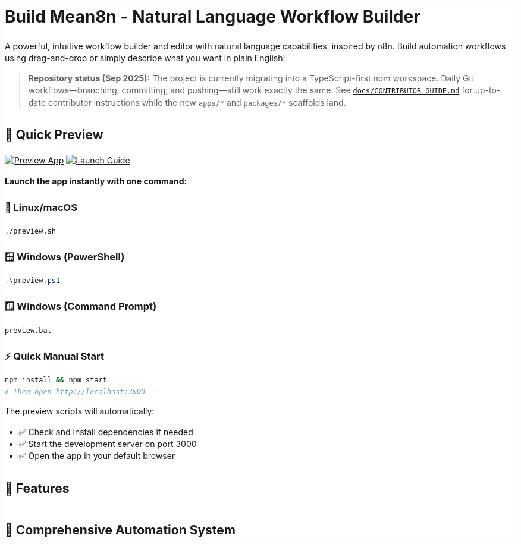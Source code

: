 # Build Mean8n - Natural Language Workflow Builder

A powerful, intuitive workflow builder and editor with natural language capabilities, inspired by n8n. Build automation workflows using drag-and-drop or simply describe what you want in plain English!

> **Repository status (Sep 2025):** The project is currently migrating into a TypeScript-first npm workspace. Daily Git workflows—branching, committing, and pushing—still work exactly the same. See [`docs/CONTRIBUTOR_GUIDE.md`](docs/CONTRIBUTOR_GUIDE.md) for up-to-date contributor instructions while the new `apps/*` and `packages/*` scaffolds land.

## 🚀 Quick Preview

[![Preview App](https://img.shields.io/badge/Preview-localhost%3A3000-blue?style=for-the-badge&logo=googlechrome)](http://localhost:3000)
[![Launch Guide](https://img.shields.io/badge/Launch-Guide-green?style=for-the-badge&logo=rocket)](https://github.com/Islamhassana3/buildmean8n#-getting-started)

**Launch the app instantly with one command:**

### 🐧 Linux/macOS
```bash
./preview.sh
```

### 🪟 Windows (PowerShell)
```powershell
.\preview.ps1
```

### 🪟 Windows (Command Prompt)
```cmd
preview.bat
```

### ⚡ Quick Manual Start
```bash
npm install && npm start
# Then open http://localhost:3000
```

The preview scripts will automatically:
- ✅ Check and install dependencies if needed
- ✅ Start the development server on port 3000
- ✅ Open the app in your default browser

## 🌟 Features

#

## 🤖 Comprehensive Automation System
